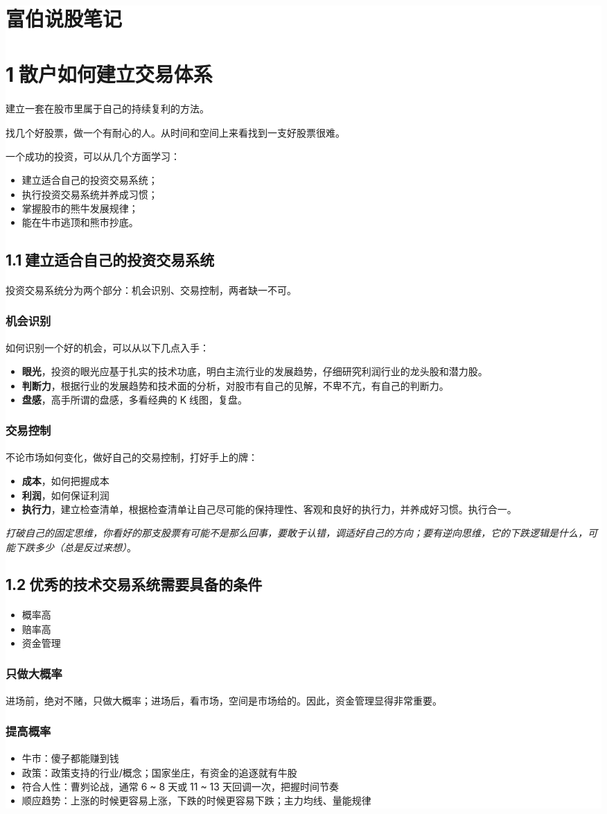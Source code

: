 富伯说股笔记
====================
# 1 散户如何建立交易体系

建立一套在股市里属于自己的持续复利的方法。

找几个好股票，做一个有耐心的人。从时间和空间上来看找到一支好股票很难。

一个成功的投资，可以从几个方面学习：

- 建立适合自己的投资交易系统；
- 执行投资交易系统并养成习惯；
- 掌握股市的熊牛发展规律；
- 能在牛市逃顶和熊市抄底。

## 1.1 建立适合自己的投资交易系统

投资交易系统分为两个部分：机会识别、交易控制，两者缺一不可。

### 机会识别

如何识别一个好的机会，可以从以下几点入手：

- **眼光**，投资的眼光应基于扎实的技术功底，明白主流行业的发展趋势，仔细研究利润行业的龙头股和潜力股。
- **判断力**，根据行业的发展趋势和技术面的分析，对股市有自己的见解，不卑不亢，有自己的判断力。
- **盘感**，高手所谓的盘感，多看经典的 K 线图，复盘。

### 交易控制

不论市场如何变化，做好自己的交易控制，打好手上的牌：

- **成本**，如何把握成本
- **利润**，如何保证利润
- **执行力**，建立检查清单，根据检查清单让自己尽可能的保持理性、客观和良好的执行力，并养成好习惯。执行合一。

_打破自己的固定思维，你看好的那支股票有可能不是那么回事，要敢于认错，调适好自己的方向；要有逆向思维，它的下跌逻辑是什么，可能下跌多少（总是反过来想）_。

## 1.2 优秀的技术交易系统需要具备的条件

- 概率高
- 赔率高
- 资金管理

### 只做大概率

进场前，绝对不赌，只做大概率；进场后，看市场，空间是市场给的。因此，资金管理显得非常重要。

### 提高概率

- 牛市：傻子都能赚到钱
- 政策：政策支持的行业/概念；国家坐庄，有资金的追逐就有牛股
- 符合人性：曹刿论战，通常 6 ~ 8 天或 11 ~ 13 天回调一次，把握时间节奏
- 顺应趋势：上涨的时候更容易上涨，下跌的时候更容易下跌；主力均线、量能规律
